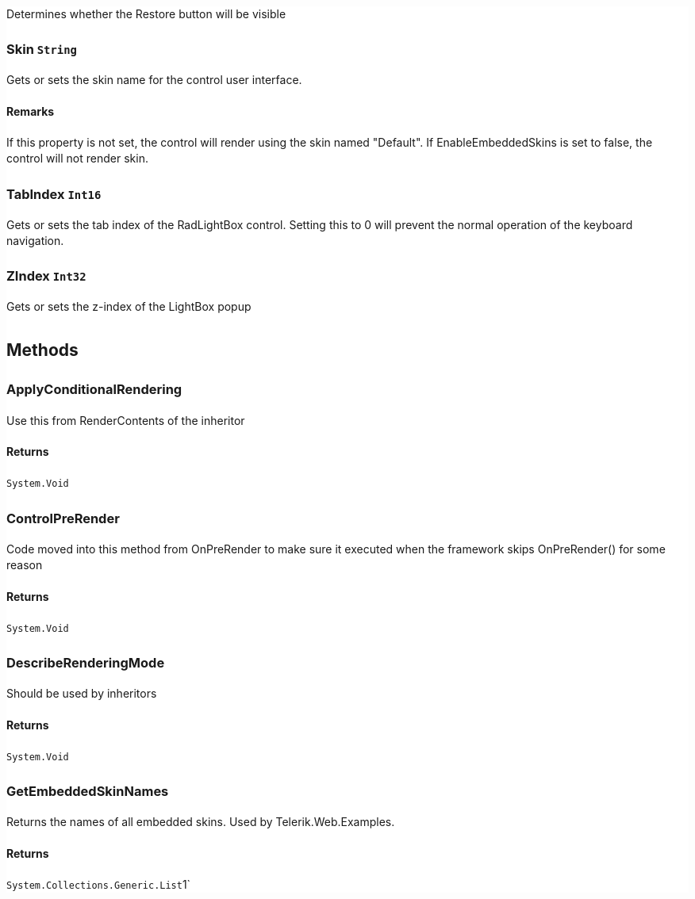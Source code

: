 Determines whether the Restore button will be visible

###  Skin `String`

Gets or sets the skin name for the control user interface.

#### Remarks
If this property is not set, the control will render using the skin named "Default".
            If EnableEmbeddedSkins is set to false, the control will not render skin.

###  TabIndex `Int16`

Gets or sets the tab index of the RadLightBox control.
            Setting this to 0 will prevent the normal operation of the keyboard navigation.

###  ZIndex `Int32`

Gets or sets the z-index of the LightBox popup

## Methods

###  ApplyConditionalRendering

Use this from RenderContents of the inheritor

#### Returns

`System.Void` 

###  ControlPreRender

Code moved into this method from OnPreRender to make sure it executed when the framework skips OnPreRender() for some reason

#### Returns

`System.Void` 

###  DescribeRenderingMode

Should be  used by inheritors

#### Returns

`System.Void` 

###  GetEmbeddedSkinNames

Returns the names of all embedded skins. Used by Telerik.Web.Examples.

#### Returns

`System.Collections.Generic.List`1` 
